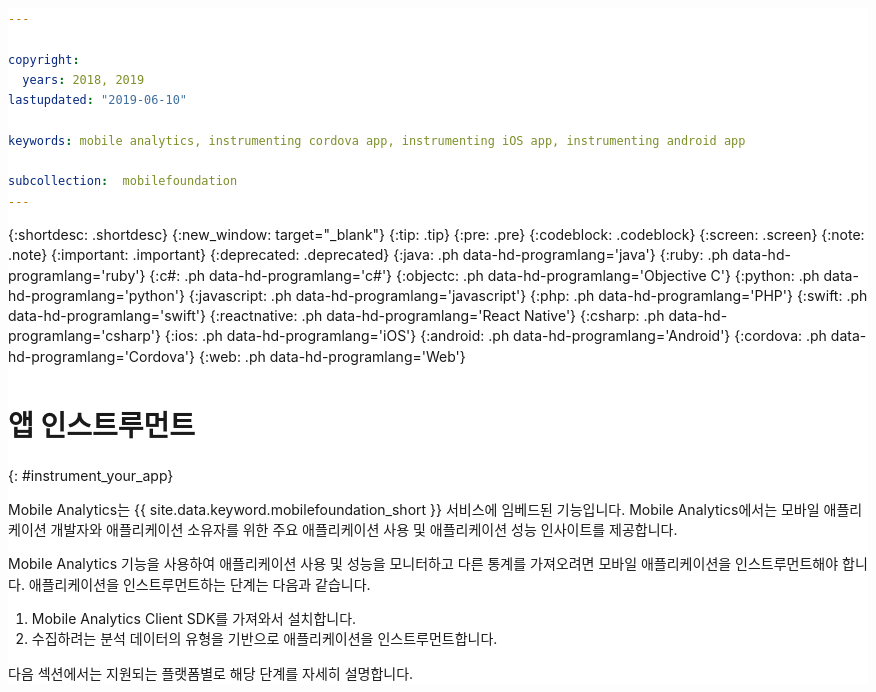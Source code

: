 ```yaml
---

copyright:
  years: 2018, 2019
lastupdated: "2019-06-10"

keywords: mobile analytics, instrumenting cordova app, instrumenting iOS app, instrumenting android app

subcollection:  mobilefoundation
---
```


{:shortdesc: .shortdesc}
{:new_window: target="_blank"}
{:tip: .tip}
{:pre: .pre}
{:codeblock: .codeblock}
{:screen: .screen}
{:note: .note}
{:important: .important}
{:deprecated: .deprecated}
{:java: .ph data-hd-programlang='java'}
{:ruby: .ph data-hd-programlang='ruby'}
{:c#: .ph data-hd-programlang='c#'}
{:objectc: .ph data-hd-programlang='Objective C'}
{:python: .ph data-hd-programlang='python'}
{:javascript: .ph data-hd-programlang='javascript'}
{:php: .ph data-hd-programlang='PHP'}
{:swift: .ph data-hd-programlang='swift'}
{:reactnative: .ph data-hd-programlang='React Native'}
{:csharp: .ph data-hd-programlang='csharp'}
{:ios: .ph data-hd-programlang='iOS'}
{:android: .ph data-hd-programlang='Android'}
{:cordova: .ph data-hd-programlang='Cordova'}
{:web: .ph data-hd-programlang='Web'}

# 앱 인스트루먼트
{: #instrument_your_app}

Mobile Analytics는 {{ site.data.keyword.mobilefoundation_short }} 서비스에 임베드된 기능입니다. Mobile Analytics에서는 모바일 애플리케이션 개발자와 애플리케이션 소유자를 위한 주요 애플리케이션 사용 및 애플리케이션 성능 인사이트를 제공합니다.

Mobile Analytics 기능을 사용하여 애플리케이션 사용 및 성능을 모니터하고 다른 통계를 가져오려면 모바일 애플리케이션을 인스트루먼트해야 합니다. 애플리케이션을 인스트루먼트하는 단계는 다음과 같습니다.

1.  Mobile Analytics Client SDK를 가져와서 설치합니다.
2.  수집하려는 분석 데이터의 유형을 기반으로 애플리케이션을 인스트루먼트합니다.

다음 섹션에서는 지원되는 플랫폼별로 해당 단계를 자세히 설명합니다.
